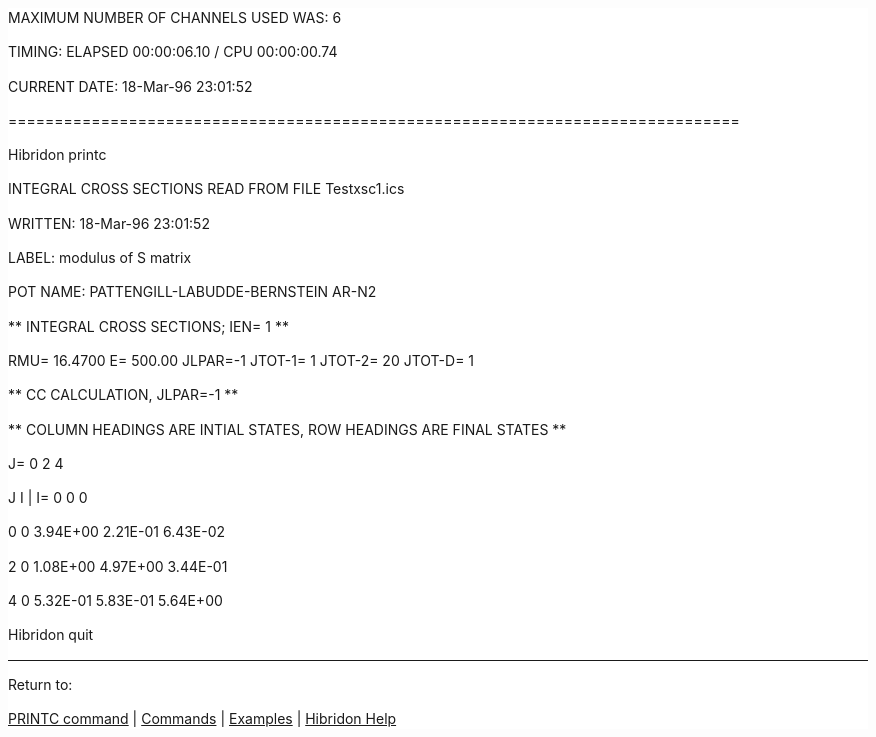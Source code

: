 MAXIMUM NUMBER OF CHANNELS USED WAS:    6

TIMING:  ELAPSED 00:00:06.10 / CPU 00:00:00.74

CURRENT DATE:   18-Mar-96  23:01:52

===============================================================================

Hibridon  printc


INTEGRAL CROSS SECTIONS READ FROM FILE Testxsc1.ics

WRITTEN:    18-Mar-96  23:01:52

LABEL:     modulus of S matrix

POT NAME:  PATTENGILL-LABUDDE-BERNSTEIN AR-N2


** INTEGRAL CROSS SECTIONS; IEN= 1 **

RMU=  16.4700  E=   500.00  JLPAR=-1  JTOT-1=  1  JTOT-2=  20  JTOT-D=  1

** CC CALCULATION, JLPAR=-1 **


** COLUMN HEADINGS ARE INTIAL STATES, ROW HEADINGS ARE FINAL STATES **


J=   0        2        4

J    I | I=   0        0        0


0    0  3.94E+00 2.21E-01 6.43E-02

2    0  1.08E+00 4.97E+00 3.44E-01

4    0  5.32E-01 5.83E-01 5.64E+00

Hibridon  quit


------------------------------


Return to:


[PRINTC command](printc.html)   |  [Commands](commands.html)   |  [Examples](examples.html)   |  [Hibridon Help](hibhelp.html)
